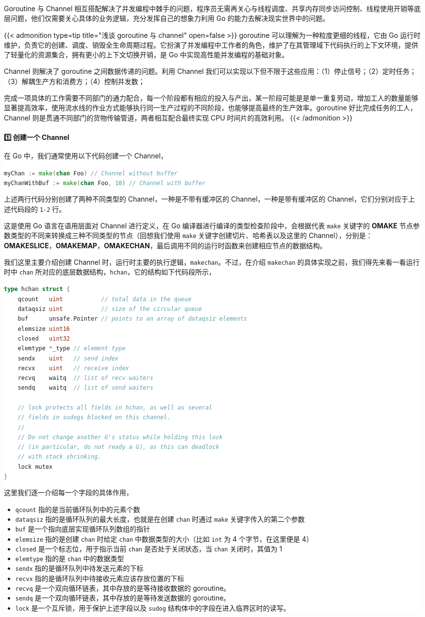 Goroutine 与 Channel 相互搭配解决了并发编程中棘手的问题，程序员无需再关心与线程调度、共享内存同步访问控制、线程使用开销等底层问题，他们仅需要关心具体的业务逻辑，充分发挥自己的想象力利用 Go 的能力去解决现实世界中的问题。

{{< admonition type=tip title="浅谈 goroutine 与 channel" open=false >}}
goroutine 可以理解为一种粒度更细的线程，它由 Go 运行时维护，负责它的创建、调度、销毁全生命周期过程。它扮演了并发编程中工作者的角色，维护了在其管理域下代码执行的上下文环境，提供了轻量化的资源集合，拥有更小的上下文切换开销，是 Go 中实现高性能并发编程的基础对象。

Channel 则解决了 goroutine 之间数据传递的问题。利用 Channel 我们可以实现以下但不限于这些应用：（1）停止信号；（2）定时任务；（3）解耦生产方和消费方；（4）控制并发数；

完成一项具体的工作需要不同部门的通力配合，每一个阶段都有相应的投入与产出，某一阶段可能是是单一重复劳动，增加工人的数量能够显著提高效率，使用流水线的作业方式能够执行同一生产过程的不同阶段，也能够提高最终的生产效率。goroutine 好比完成任务的工人，Channel 则是贯通不同部门的货物传输管道，两者相互配合最终实现 CPU 时间片的高效利用。
{{< /admonition >}}

#### 1️⃣ 创建一个 Channel

在 Go 中，我们通常使用以下代码创建一个 Channel，

```go
myChan := make(chan Foo) // Channel without buffer
myChanWithBuf := make(chan Foo, 10) // Channel with buffer
```

上述两行代码分别创建了两种不同类型的 Channel，一种是不带有缓冲区的 Channel，一种是带有缓冲区的 Channel，它们分别对应于上述代码段的 `1-2` 行。

这是使用 Go 语言在语用层面对 Channel 进行定义，在 Go 编译器进行编译的类型检查阶段中，会根据代表 `make` 关键字的 **OMAKE**  节点参数类型的不同来转换成三种不同类型的节点（回想我们使用 `make` 关键字创建切片、哈希表以及这里的 Channel），分别是：**OMAKESLICE**，**OMAKEMAP**，**OMAKECHAN**，最后调用不同的运行时函数来创建相应节点的数据结构。

我们这里主要介绍创建 Channel 时，运行时主要的执行逻辑，`makechan`。不过，在介绍 `makechan` 的具体实现之前，我们得先来看一看运行时中 `chan` 所对应的底层数据结构，`hchan`，它的结构如下代码段所示，

```go
type hchan struct {
	qcount   uint           // total data in the queue
	dataqsiz uint           // size of the circular queue
	buf      unsafe.Pointer // points to an array of dataqsiz elements
	elemsize uint16
	closed   uint32
	elemtype *_type // element type
	sendx    uint   // send index
	recvx    uint   // receive index
	recvq    waitq  // list of recv waiters
	sendq    waitq  // list of send waiters

	// lock protects all fields in hchan, as well as several
	// fields in sudogs blocked on this channel.
	//
	// Do not change another G's status while holding this lock
	// (in particular, do not ready a G), as this can deadlock
	// with stack shrinking.
	lock mutex
}
```

这里我们逐一介绍每一个字段的具体作用，
- `qcount` 指的是当前循环队列中的元素个数
- `dataqsiz` 指的是循环队列的最大长度，也就是在创建 `chan` 时通过 `make` 关键字传入的第二个参数
- `buf` 是一个指向底层实现循环队列数组的指针
- `elemsize` 指的是创建 `chan` 时给定 `chan` 中数据类型的大小（比如 `int` 为 4 个字节，在这里便是 4）
- `closed` 是一个标志位，用于指示当前 `chan` 是否处于关闭状态，当 `chan` 关闭时，其值为 1
- `elemtype` 指的是 `chan` 中的数据类型
- `sendx` 指的是循环队列中待发送元素的下标
- `recvx` 指的是循环队列中待接收元素应该存放位置的下标
- `recvq` 是一个双向循环链表，其中存放的是等待接收数据的 goroutine。
- `sendq` 是一个双向循环链表，其中存放的是等待发送数据的 goroutine。
- `lock` 是一个互斥锁，用于保护上述字段以及 `sudog`  结构体中的字段在进入临界区时的读写。
